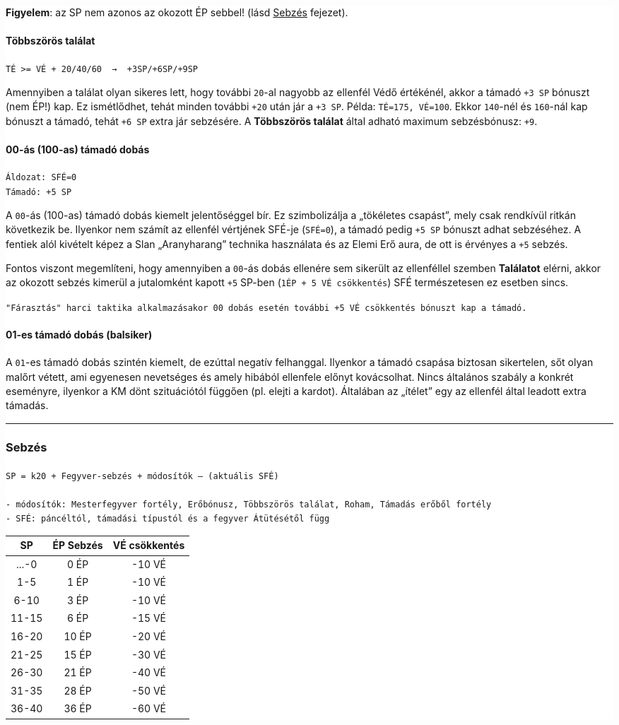 **Figyelem**: az SP nem azonos az okozott ÉP sebbel! (lásd [Sebzés](#sebz%C3%A9s) fejezet).

#### Többszörös találat

```
TÉ >= VÉ + 20/40/60  →  +3SP/+6SP/+9SP
```

Amennyiben a találat olyan sikeres lett, hogy további `20`-al nagyobb az ellenfél Védő értékénél, akkor a támadó `+3 SP` bónuszt (nem ÉP!) kap. Ez ismétlődhet, tehát minden további `+20` után jár a `+3 SP`. Példa: `TÉ=175, VÉ=100`. Ekkor `140`-nél és `160`-nál kap bónuszt a támadó, tehát `+6 SP` extra jár sebzésére. A **Többszörös találat** által adható maximum sebzésbónusz: `+9`.

#### 00-ás (100-as) támadó dobás

```
Áldozat: SFÉ=0
Támadó: +5 SP
```

A `00`-ás (100-as) támadó dobás kiemelt jelentőséggel bír. Ez szimbolizálja a „tökéletes csapást”, mely csak rendkívül ritkán következik be. Ilyenkor nem számít az ellenfél vértjének SFÉ-je (`SFÉ=0`), a támadó pedig `+5 SP` bónuszt adhat sebzéséhez. A fentiek alól kivételt képez a Slan „Aranyharang” technika használata és az Elemi Erő aura, de ott is érvényes a `+5` sebzés. 

Fontos viszont megemlíteni, hogy amennyiben a `00`-ás dobás ellenére sem sikerült az ellenféllel szemben **Találatot** elérni, akkor az okozott sebzés kimerül a jutalomként kapott `+5` SP-ben (`1ÉP + 5 VÉ csökkentés`) SFÉ természetesen ez esetben sincs.

```
"Fárasztás" harci taktika alkalmazásakor 00 dobás esetén további +5 VÉ csökkentés bónuszt kap a támadó.
```

#### 01-es támadó dobás (balsiker)

A `01`-es támadó dobás szintén kiemelt, de ezúttal negatív felhanggal. Ilyenkor a támadó csapása biztosan sikertelen, sőt olyan malőrt vétett, ami egyenesen nevetséges és amely hibából ellenfele előnyt kovácsolhat. Nincs általános szabály a konkrét eseményre, ilyenkor a KM dönt szituációtól függően (pl. elejti a kardot). Általában az „ítélet” egy az ellenfél által leadott extra támadás.

---
### Sebzés

```
SP = k20 + Fegyver-sebzés + módosítók – (aktuális SFÉ)

- módosítók: Mesterfegyver fortély, Erőbónusz, Többszörös találat, Roham, Támadás erőből fortély
- SFÉ: páncéltól, támadási típustól és a fegyver Átütésétől függ
```

| **SP** | **ÉP Sebzés** | **VÉ csökkentés** |
| :----: | :-----------: | :---------------: |
| ...-0  |     0 ÉP      |      -10 VÉ       |
|  1-5   |     1 ÉP      |      -10 VÉ       |
|  6-10  |     3 ÉP      |      -10 VÉ       |
| 11-15  |     6 ÉP      |      -15 VÉ       |
| 16-20  |     10 ÉP     |      -20 VÉ       |
| 21-25  |     15 ÉP     |      -30 VÉ       |
| 26-30  |     21 ÉP     |      -40 VÉ       |
| 31-35  |     28 ÉP     |      -50 VÉ       |
| 36-40  |     36 ÉP     |      -60 VÉ       |